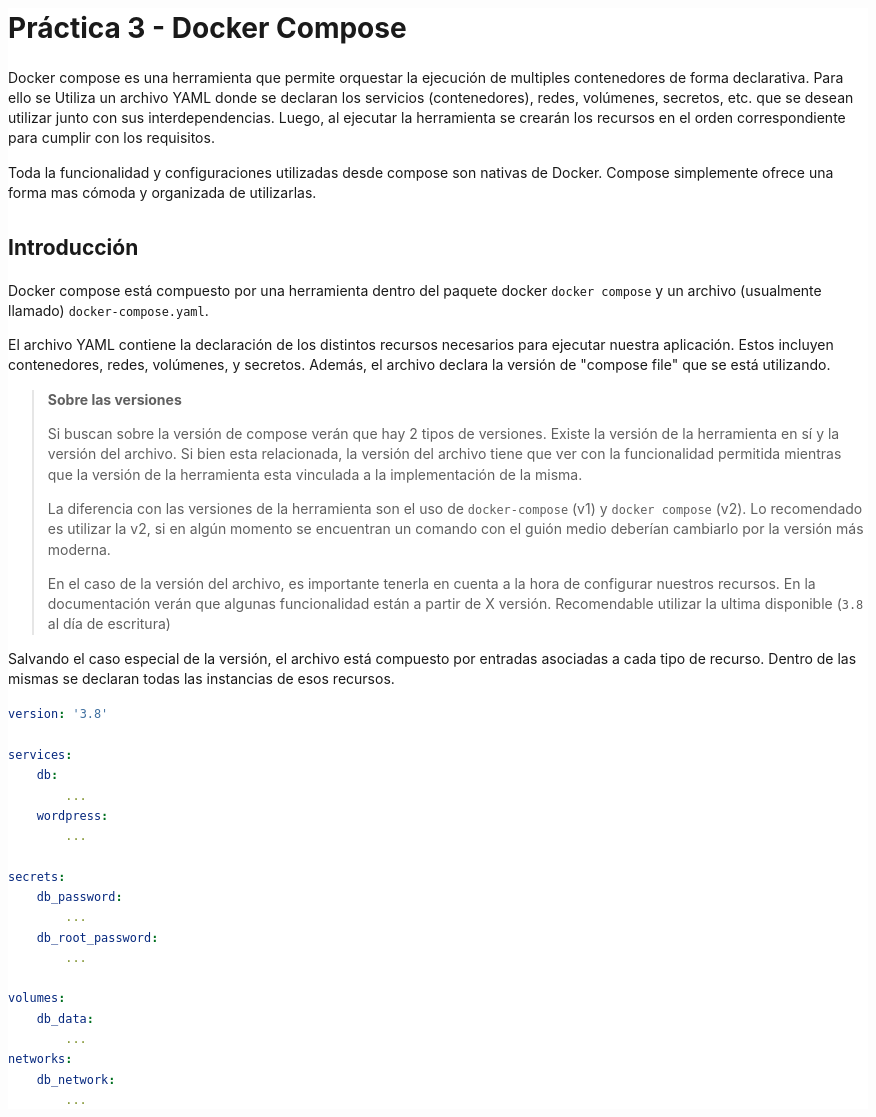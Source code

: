 # Práctica 3 - Docker Compose

Docker compose es una herramienta que permite orquestar la ejecución de multiples contenedores de forma declarativa. Para ello se Utiliza un archivo YAML donde se declaran los servicios (contenedores), redes, volúmenes, secretos, etc. que se desean utilizar junto con sus interdependencias. Luego, al ejecutar la herramienta se crearán los recursos en el orden correspondiente para cumplir con los requisitos.

Toda la funcionalidad y configuraciones utilizadas desde compose son nativas de Docker. Compose simplemente ofrece una forma mas cómoda y organizada de utilizarlas.

## Introducción

Docker compose está compuesto por una herramienta dentro del paquete docker `docker compose` y un archivo (usualmente llamado) `docker-compose.yaml`.

El archivo YAML contiene la declaración de los distintos recursos necesarios para ejecutar nuestra aplicación. Estos incluyen contenedores, redes, volúmenes, y secretos. Además, el archivo declara la versión de "compose file" que se está utilizando.

> **Sobre las versiones**
>
> Si buscan sobre la versión de compose verán que hay 2 tipos de versiones. Existe la versión de la herramienta en sí y la versión del archivo. Si bien esta relacionada, la versión del archivo tiene que ver con la funcionalidad permitida mientras que la versión de la herramienta esta vinculada a la implementación de la misma.
>
> La diferencia con las versiones de la herramienta son el uso de `docker-compose` (v1) y `docker compose` (v2). Lo recomendado es utilizar la v2, si en algún momento se encuentran un comando con el guión medio deberían cambiarlo por la versión más moderna.
>
> En el caso de la versión del archivo, es importante tenerla en cuenta a la hora de configurar nuestros recursos. En la documentación verán que algunas funcionalidad están a partir de X versión. Recomendable utilizar la ultima disponible (`3.8` al día de escritura)

Salvando el caso especial de la versión, el archivo está compuesto por entradas asociadas a cada tipo de recurso. Dentro de las mismas se declaran todas las instancias de esos recursos.

```yaml
version: '3.8'

services:
    db:
        ...
    wordpress:
        ...

secrets:
    db_password:
        ...
    db_root_password:
        ... 

volumes:
    db_data:
        ...
networks:
    db_network:
        ...
```
